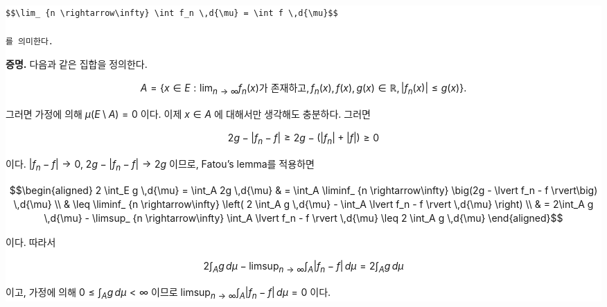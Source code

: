 	$$\lim_ {n \rightarrow\infty} \int f_n \,d{\mu} = \int f \,d{\mu}$$

	를 의미한다.

**증명.** 다음과 같은 집합을 정의한다.

$$A = \left\lbrace \displaystyle x \in E : \lim_ {n \rightarrow\infty} f_n(x) \text{가 존재하고}, f_n(x), f(x), g(x) \in \mathbb{R}, \lvert f_n(x) \rvert \leq g(x)\right\rbrace.$$

그러면 가정에 의해 $\mu\left( E\setminus A \right) = 0$ 이다. 이제 $x \in A$ 에 대해서만 생각해도 충분하다. 그러면

$$2g - \lvert f_n - f \rvert \geq 2g - \bigl(\lvert f_n \rvert + \lvert f \rvert \bigr) \geq 0$$

이다. $\lvert f_n - f \rvert \rightarrow 0$, $2g - \lvert f_n - f \rvert \rightarrow 2g$ 이므로, Fatou’s lemma를 적용하면

$$\begin{aligned}        2 \int_E g \,d{\mu} = \int_A 2g \,d{\mu} & = \int_A \liminf_ {n \rightarrow\infty} \big(2g - \lvert f_n - f \rvert\big) \,d{\mu} \\                                               & \leq \liminf_ {n \rightarrow\infty} \left( 2 \int_A g \,d{\mu} - \int_A \lvert f_n - f \rvert \,d{\mu} \right) \\                                               & = 2\int_A g \,d{\mu} - \limsup_ {n \rightarrow\infty} \int_A \lvert f_n - f \rvert \,d{\mu} \leq 2 \int_A g \,d{\mu}    \end{aligned}$$

이다. 따라서

$$2 \int_A g \,d{\mu} - \limsup_ {n \rightarrow\infty} \int_A \lvert f_n - f \rvert \,d{\mu} = 2 \int_A g \,d{\mu}$$

이고, 가정에 의해 $\displaystyle 0 \leq \int_A g \,d{\mu} < \infty$ 이므로 $\displaystyle\limsup_ {n \rightarrow\infty} \int_A \lvert f_n - f \rvert \,d{\mu} = 0$ 이다.

[^1]: 예를 들어, ‘$f(x)$가 연속이다’ 등.
[^2]: Continuity of measure를 사용하기 위해서는 첫 번째 집합의 measure가 유한해야 한다.
